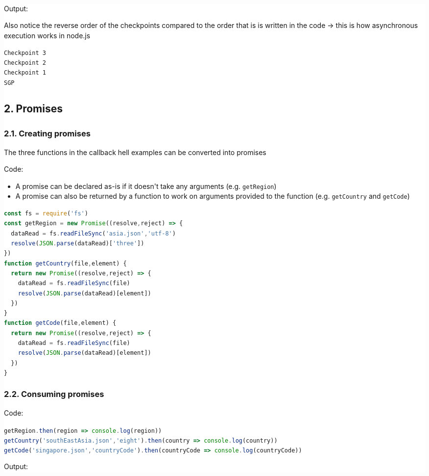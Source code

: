 Output:

Also notice the reverse order of the checkpoints compared to the order that is is written in the code → this is how asynchronous execution works in node.js

```console
Checkpoint 3
Checkpoint 2
Checkpoint 1
SGP
```

## 2. Promises

### 2.1. Creating promises

The three functions in the callback hell examples can be converted into promises

Code:
- A promise can be declared as-is if it doesn't take any arguments (e.g. `getRegion`)
- A promise can also be returned by a function to work on arguments provided to the function (e.g. `getCountry` and `getCode`)

```js
const fs = require('fs')
const getRegion = new Promise((resolve,reject) => {
  dataRead = fs.readFileSync('asia.json','utf-8')
  resolve(JSON.parse(dataRead)['three'])
})
function getCountry(file,element) {
  return new Promise((resolve,reject) => {
    dataRead = fs.readFileSync(file)
    resolve(JSON.parse(dataRead)[element])
  })
}
function getCode(file,element) {
  return new Promise((resolve,reject) => {
    dataRead = fs.readFileSync(file)
    resolve(JSON.parse(dataRead)[element])
  })
}
```

### 2.2. Consuming promises

Code:

```js
getRegion.then(region => console.log(region))
getCountry('southEastAsia.json','eight').then(country => console.log(country))
getCode('singapore.json','countryCode').then(countryCode => console.log(countryCode))
```

Output:

